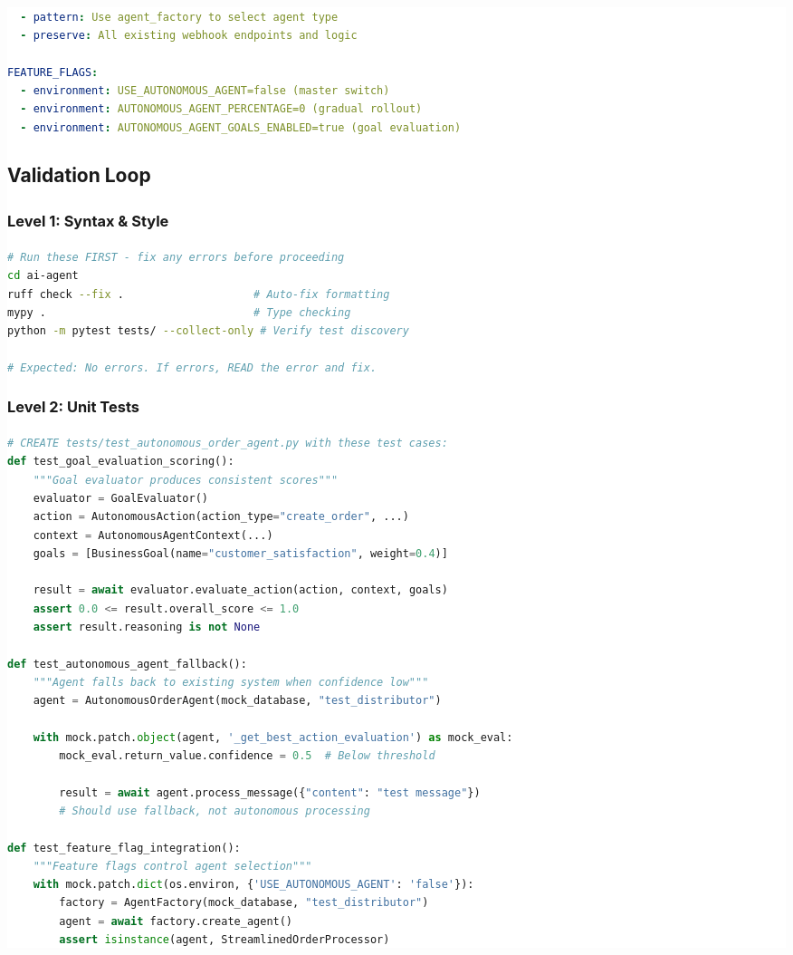```yaml
  - pattern: Use agent_factory to select agent type
  - preserve: All existing webhook endpoints and logic

FEATURE_FLAGS:
  - environment: USE_AUTONOMOUS_AGENT=false (master switch)
  - environment: AUTONOMOUS_AGENT_PERCENTAGE=0 (gradual rollout)
  - environment: AUTONOMOUS_AGENT_GOALS_ENABLED=true (goal evaluation)
```

## Validation Loop

### Level 1: Syntax & Style
```bash
# Run these FIRST - fix any errors before proceeding
cd ai-agent
ruff check --fix .                    # Auto-fix formatting
mypy .                                # Type checking
python -m pytest tests/ --collect-only # Verify test discovery

# Expected: No errors. If errors, READ the error and fix.
```

### Level 2: Unit Tests
```python
# CREATE tests/test_autonomous_order_agent.py with these test cases:
def test_goal_evaluation_scoring():
    """Goal evaluator produces consistent scores"""
    evaluator = GoalEvaluator()
    action = AutonomousAction(action_type="create_order", ...)
    context = AutonomousAgentContext(...)
    goals = [BusinessGoal(name="customer_satisfaction", weight=0.4)]
    
    result = await evaluator.evaluate_action(action, context, goals)
    assert 0.0 <= result.overall_score <= 1.0
    assert result.reasoning is not None

def test_autonomous_agent_fallback():
    """Agent falls back to existing system when confidence low"""
    agent = AutonomousOrderAgent(mock_database, "test_distributor")
    
    with mock.patch.object(agent, '_get_best_action_evaluation') as mock_eval:
        mock_eval.return_value.confidence = 0.5  # Below threshold
        
        result = await agent.process_message({"content": "test message"})
        # Should use fallback, not autonomous processing

def test_feature_flag_integration():
    """Feature flags control agent selection"""
    with mock.patch.dict(os.environ, {'USE_AUTONOMOUS_AGENT': 'false'}):
        factory = AgentFactory(mock_database, "test_distributor")
        agent = await factory.create_agent()
        assert isinstance(agent, StreamlinedOrderProcessor)
```

